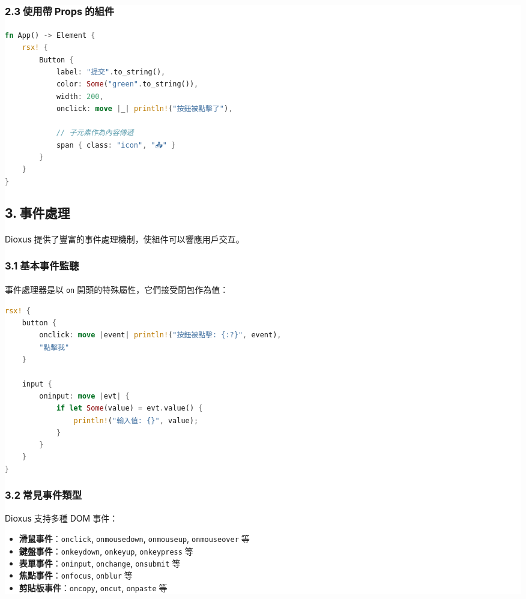 ### 2.3 使用帶 Props 的組件

```rust
fn App() -> Element {
    rsx! {
        Button {
            label: "提交".to_string(),
            color: Some("green".to_string()),
            width: 200,
            onclick: move |_| println!("按鈕被點擊了"),
            
            // 子元素作為內容傳遞
            span { class: "icon", "📤" }
        }
    }
}
```

## 3. 事件處理

Dioxus 提供了豐富的事件處理機制，使組件可以響應用戶交互。

### 3.1 基本事件監聽

事件處理器是以 `on` 開頭的特殊屬性，它們接受閉包作為值：

```rust
rsx! {
    button {
        onclick: move |event| println!("按鈕被點擊: {:?}", event),
        "點擊我"
    }
    
    input {
        oninput: move |evt| {
            if let Some(value) = evt.value() {
                println!("輸入值: {}", value);
            }
        }
    }
}
```

### 3.2 常見事件類型

Dioxus 支持多種 DOM 事件：

- **滑鼠事件**：`onclick`, `onmousedown`, `onmouseup`, `onmouseover` 等
- **鍵盤事件**：`onkeydown`, `onkeyup`, `onkeypress` 等
- **表單事件**：`oninput`, `onchange`, `onsubmit` 等
- **焦點事件**：`onfocus`, `onblur` 等
- **剪貼板事件**：`oncopy`, `oncut`, `onpaste` 等
